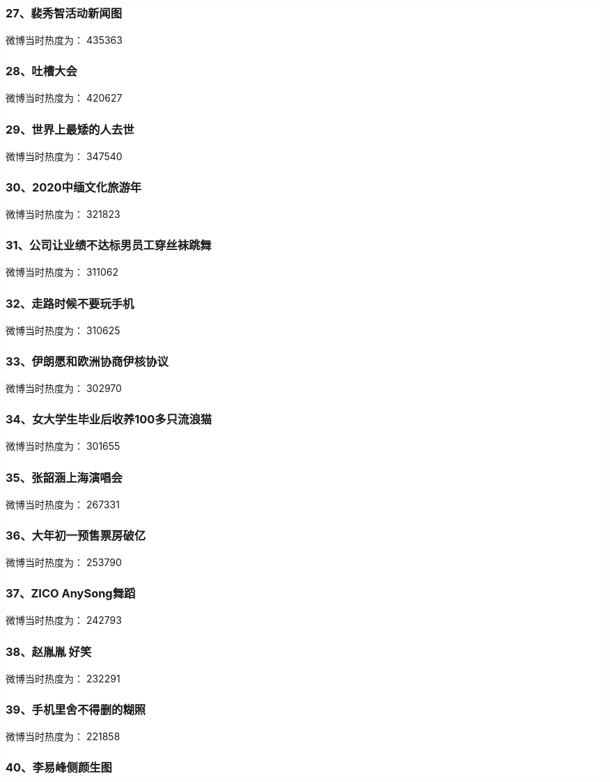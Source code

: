### 27、裴秀智活动新闻图

微博当时热度为： 435363

### 28、吐槽大会

微博当时热度为： 420627

### 29、世界上最矮的人去世

微博当时热度为： 347540

### 30、2020中缅文化旅游年

微博当时热度为： 321823

### 31、公司让业绩不达标男员工穿丝袜跳舞

微博当时热度为： 311062

### 32、走路时候不要玩手机

微博当时热度为： 310625

### 33、伊朗愿和欧洲协商伊核协议

微博当时热度为： 302970

### 34、女大学生毕业后收养100多只流浪猫

微博当时热度为： 301655

### 35、张韶涵上海演唱会

微博当时热度为： 267331

### 36、大年初一预售票房破亿

微博当时热度为： 253790

### 37、ZICO AnySong舞蹈

微博当时热度为： 242793

### 38、赵胤胤 好笑

微博当时热度为： 232291

### 39、手机里舍不得删的糊照

微博当时热度为： 221858

### 40、李易峰侧颜生图
